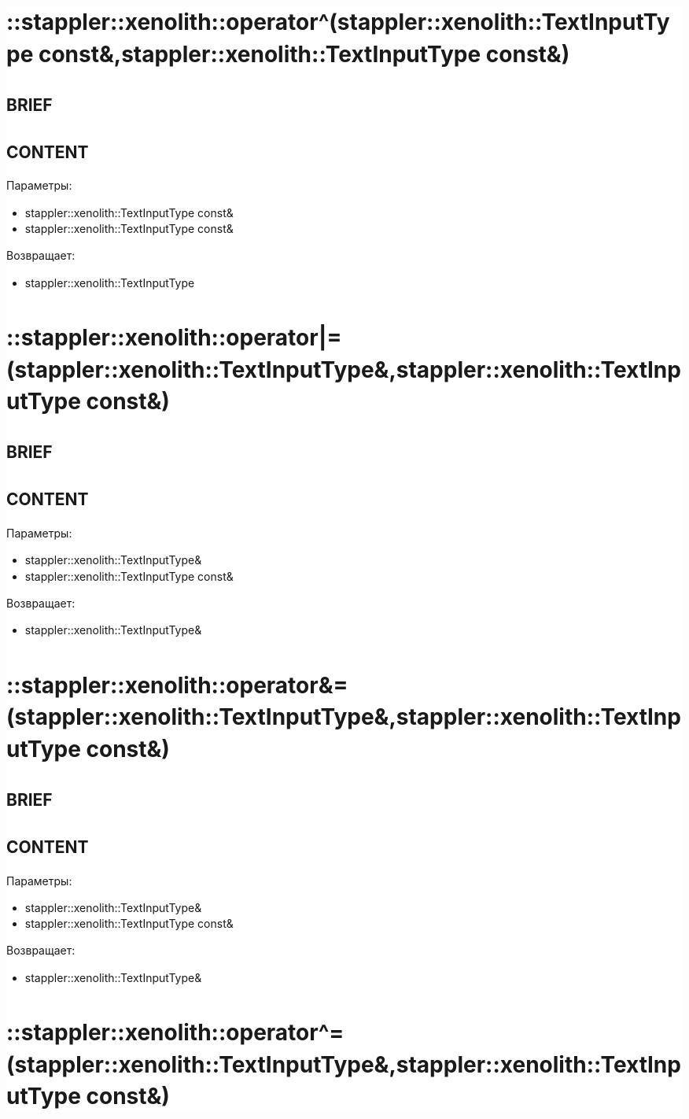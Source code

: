 # ::stappler::xenolith::operator^(stappler::xenolith::TextInputType const&,stappler::xenolith::TextInputType const&)

## BRIEF

## CONTENT

Параметры:
* stappler::xenolith::TextInputType const&
* stappler::xenolith::TextInputType const&

Возвращает:
* stappler::xenolith::TextInputType

# ::stappler::xenolith::operator|=(stappler::xenolith::TextInputType&,stappler::xenolith::TextInputType const&)

## BRIEF

## CONTENT

Параметры:
* stappler::xenolith::TextInputType&
* stappler::xenolith::TextInputType const&

Возвращает:
* stappler::xenolith::TextInputType&

# ::stappler::xenolith::operator&=(stappler::xenolith::TextInputType&,stappler::xenolith::TextInputType const&)

## BRIEF

## CONTENT

Параметры:
* stappler::xenolith::TextInputType&
* stappler::xenolith::TextInputType const&

Возвращает:
* stappler::xenolith::TextInputType&

# ::stappler::xenolith::operator^=(stappler::xenolith::TextInputType&,stappler::xenolith::TextInputType const&)
